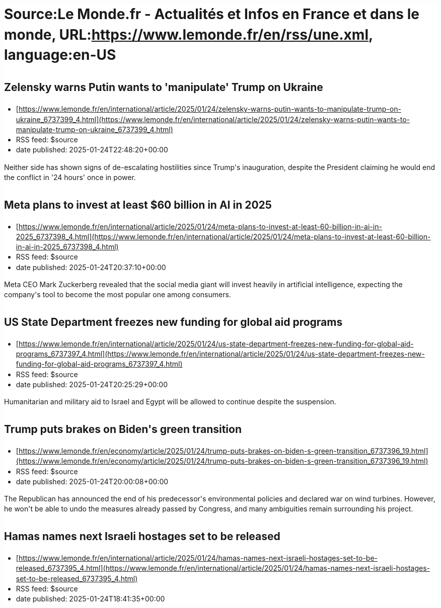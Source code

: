 # Source:Le Monde.fr - Actualités et Infos en France et dans le monde, URL:https://www.lemonde.fr/en/rss/une.xml, language:en-US

## Zelensky warns Putin wants to 'manipulate' Trump on Ukraine
 - [https://www.lemonde.fr/en/international/article/2025/01/24/zelensky-warns-putin-wants-to-manipulate-trump-on-ukraine_6737399_4.html](https://www.lemonde.fr/en/international/article/2025/01/24/zelensky-warns-putin-wants-to-manipulate-trump-on-ukraine_6737399_4.html)
 - RSS feed: $source
 - date published: 2025-01-24T22:48:20+00:00

Neither side has shown signs of de-escalating hostilities since Trump's inauguration, despite the President claiming he would end the conflict in '24 hours' once in power.

## Meta plans to invest at least $60 billion in AI in 2025
 - [https://www.lemonde.fr/en/international/article/2025/01/24/meta-plans-to-invest-at-least-60-billion-in-ai-in-2025_6737398_4.html](https://www.lemonde.fr/en/international/article/2025/01/24/meta-plans-to-invest-at-least-60-billion-in-ai-in-2025_6737398_4.html)
 - RSS feed: $source
 - date published: 2025-01-24T20:37:10+00:00

Meta CEO Mark Zuckerberg revealed that the social media giant will invest heavily in artificial intelligence, expecting the company's tool to become the most popular one among consumers.

## US State Department freezes new funding for global aid programs
 - [https://www.lemonde.fr/en/international/article/2025/01/24/us-state-department-freezes-new-funding-for-global-aid-programs_6737397_4.html](https://www.lemonde.fr/en/international/article/2025/01/24/us-state-department-freezes-new-funding-for-global-aid-programs_6737397_4.html)
 - RSS feed: $source
 - date published: 2025-01-24T20:25:29+00:00

Humanitarian and military aid to Israel and Egypt will be allowed to continue despite the suspension.

## Trump puts brakes on Biden's green transition
 - [https://www.lemonde.fr/en/economy/article/2025/01/24/trump-puts-brakes-on-biden-s-green-transition_6737396_19.html](https://www.lemonde.fr/en/economy/article/2025/01/24/trump-puts-brakes-on-biden-s-green-transition_6737396_19.html)
 - RSS feed: $source
 - date published: 2025-01-24T20:00:08+00:00

The Republican has announced the end of his predecessor's environmental policies and declared war on wind turbines. However, he won't be able to undo the measures already passed by Congress, and many ambiguities remain surrounding his project.

## Hamas names next Israeli hostages set to be released
 - [https://www.lemonde.fr/en/international/article/2025/01/24/hamas-names-next-israeli-hostages-set-to-be-released_6737395_4.html](https://www.lemonde.fr/en/international/article/2025/01/24/hamas-names-next-israeli-hostages-set-to-be-released_6737395_4.html)
 - RSS feed: $source
 - date published: 2025-01-24T18:41:35+00:00
